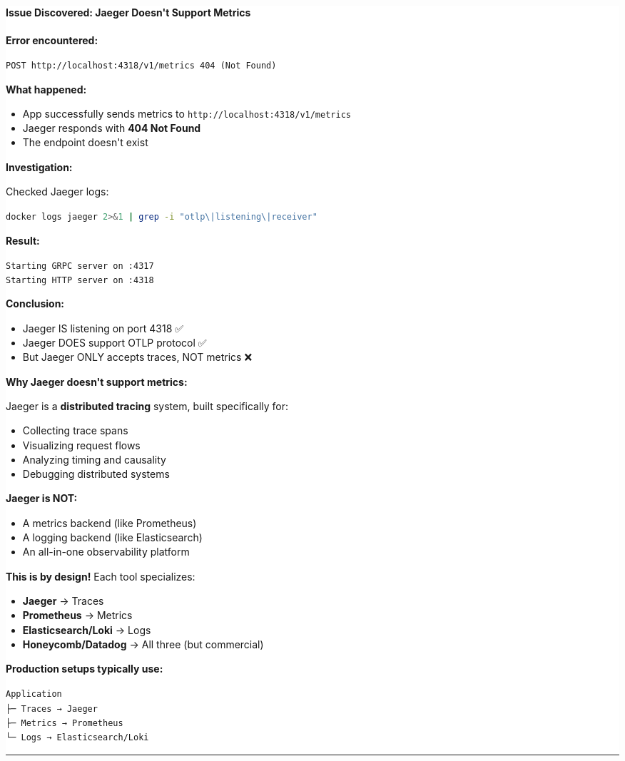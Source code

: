#### Issue Discovered: Jaeger Doesn't Support Metrics

**Error encountered:**
```
POST http://localhost:4318/v1/metrics 404 (Not Found)
```

**What happened:**
- App successfully sends metrics to `http://localhost:4318/v1/metrics`
- Jaeger responds with **404 Not Found**
- The endpoint doesn't exist

**Investigation:**

Checked Jaeger logs:
```bash
docker logs jaeger 2>&1 | grep -i "otlp\|listening\|receiver"
```

**Result:**
```
Starting GRPC server on :4317
Starting HTTP server on :4318
```

**Conclusion:**
- Jaeger IS listening on port 4318 ✅
- Jaeger DOES support OTLP protocol ✅
- But Jaeger ONLY accepts traces, NOT metrics ❌

**Why Jaeger doesn't support metrics:**

Jaeger is a **distributed tracing** system, built specifically for:
- Collecting trace spans
- Visualizing request flows
- Analyzing timing and causality
- Debugging distributed systems

**Jaeger is NOT:**
- A metrics backend (like Prometheus)
- A logging backend (like Elasticsearch)
- An all-in-one observability platform

**This is by design!** Each tool specializes:
- **Jaeger** → Traces
- **Prometheus** → Metrics
- **Elasticsearch/Loki** → Logs
- **Honeycomb/Datadog** → All three (but commercial)

**Production setups typically use:**
```
Application
├─ Traces → Jaeger
├─ Metrics → Prometheus
└─ Logs → Elasticsearch/Loki
```

---
